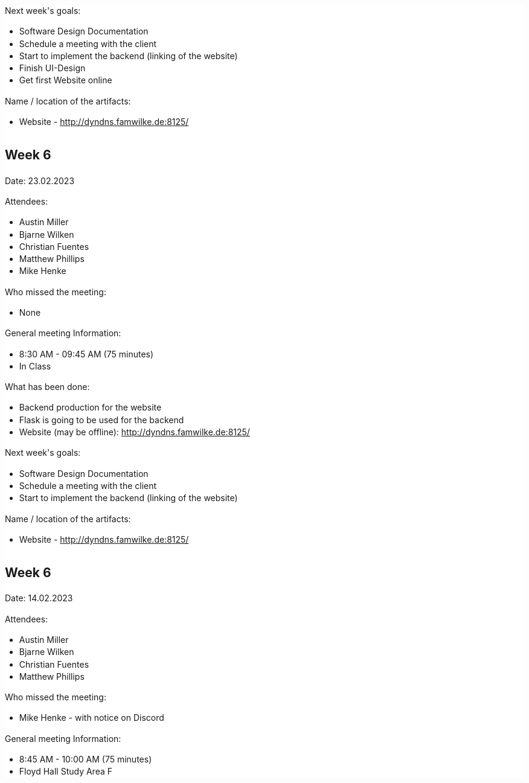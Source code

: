 Next week's goals:
* Software Design Documentation
* Schedule a meeting with the client
* Start to implement the backend (linking of the website)
* Finish UI-Design
* Get first Website online

Name / location of the artifacts:
* Website - http://dyndns.famwilke.de:8125/


<h2>Week 6</h2>

Date: 23.02.2023

Attendees:
* Austin Miller
* Bjarne Wilken
* Christian Fuentes
* Matthew Phillips
* Mike Henke

Who missed the meeting:
* None

General meeting Information:
* 8:30 AM - 09:45 AM (75 minutes)
* In Class

What has been done:
* Backend production for the website
* Flask is going to be used for the backend
* Website (may be offline): http://dyndns.famwilke.de:8125/

Next week's goals:
* Software Design Documentation
* Schedule a meeting with the client
* Start to implement the backend (linking of the website)

Name / location of the artifacts:
* Website - http://dyndns.famwilke.de:8125/


<h2>Week 6</h2>

Date: 14.02.2023

Attendees:
* Austin Miller
* Bjarne Wilken
* Christian Fuentes
* Matthew Phillips

Who missed the meeting:
* Mike Henke - with notice on Discord

General meeting Information:
* 8:45 AM - 10:00 AM (75 minutes)
* Floyd Hall Study Area F
